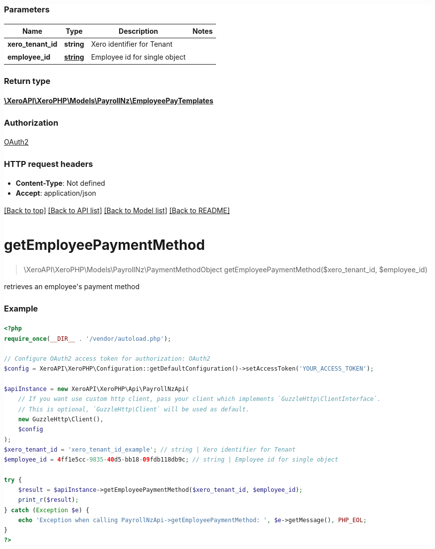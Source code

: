 ### Parameters

 Name               | Type                       | Description                   | Notes 
--------------------|----------------------------|-------------------------------|-------
 **xero_tenant_id** | **string**                 | Xero identifier for Tenant    |
 **employee_id**    | [**string**](../Model/.md) | Employee id for single object |

### Return type

[**\XeroAPI\XeroPHP\Models\PayrollNz\EmployeePayTemplates**](../Model/EmployeePayTemplates.md)

### Authorization

[OAuth2](../../README.md#OAuth2)

### HTTP request headers

- **Content-Type**: Not defined
- **Accept**: application/json

[[Back to top]](#) [[Back to API list]](../../README.md#documentation-for-api-endpoints) [[Back to Model list]](../../README.md#documentation-for-models) [[Back to README]](../../README.md)

# **getEmployeePaymentMethod**

> \XeroAPI\XeroPHP\Models\PayrollNz\PaymentMethodObject getEmployeePaymentMethod($xero_tenant_id, $employee_id)

retrieves an employee's payment method

### Example

```php
<?php
require_once(__DIR__ . '/vendor/autoload.php');

// Configure OAuth2 access token for authorization: OAuth2
$config = XeroAPI\XeroPHP\Configuration::getDefaultConfiguration()->setAccessToken('YOUR_ACCESS_TOKEN');

$apiInstance = new XeroAPI\XeroPHP\Api\PayrollNzApi(
    // If you want use custom http client, pass your client which implements `GuzzleHttp\ClientInterface`.
    // This is optional, `GuzzleHttp\Client` will be used as default.
    new GuzzleHttp\Client(),
    $config
);
$xero_tenant_id = 'xero_tenant_id_example'; // string | Xero identifier for Tenant
$employee_id = 4ff1e5cc-9835-40d5-bb18-09fdb118db9c; // string | Employee id for single object

try {
    $result = $apiInstance->getEmployeePaymentMethod($xero_tenant_id, $employee_id);
    print_r($result);
} catch (Exception $e) {
    echo 'Exception when calling PayrollNzApi->getEmployeePaymentMethod: ', $e->getMessage(), PHP_EOL;
}
?>
```
